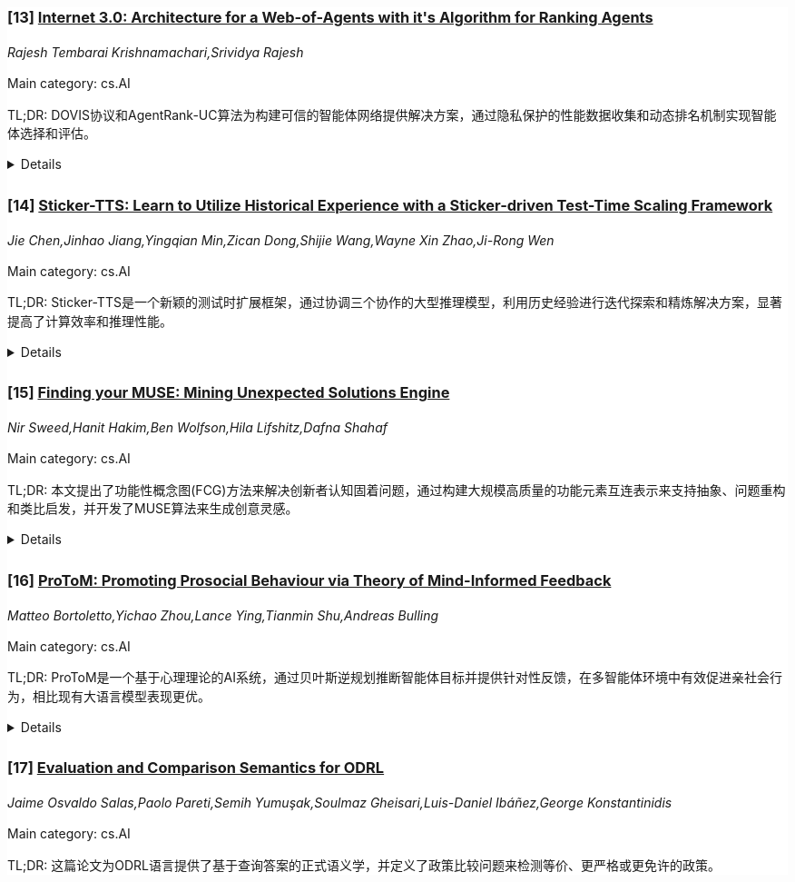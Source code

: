 ### [13] [Internet 3.0: Architecture for a Web-of-Agents with it's Algorithm for Ranking Agents](https://arxiv.org/abs/2509.04979)
*Rajesh Tembarai Krishnamachari,Srividya Rajesh*

Main category: cs.AI

TL;DR: DOVIS协议和AgentRank-UC算法为构建可信的智能体网络提供解决方案，通过隐私保护的性能数据收集和动态排名机制实现智能体选择和评估。


<details><summary>Details</summary></details>


### [14] [Sticker-TTS: Learn to Utilize Historical Experience with a Sticker-driven Test-Time Scaling Framework](https://arxiv.org/abs/2509.05007)
*Jie Chen,Jinhao Jiang,Yingqian Min,Zican Dong,Shijie Wang,Wayne Xin Zhao,Ji-Rong Wen*

Main category: cs.AI

TL;DR: Sticker-TTS是一个新颖的测试时扩展框架，通过协调三个协作的大型推理模型，利用历史经验进行迭代探索和精炼解决方案，显著提高了计算效率和推理性能。


<details><summary>Details</summary></details>


### [15] [Finding your MUSE: Mining Unexpected Solutions Engine](https://arxiv.org/abs/2509.05072)
*Nir Sweed,Hanit Hakim,Ben Wolfson,Hila Lifshitz,Dafna Shahaf*

Main category: cs.AI

TL;DR: 本文提出了功能性概念图(FCG)方法来解决创新者认知固着问题，通过构建大规模高质量的功能元素互连表示来支持抽象、问题重构和类比启发，并开发了MUSE算法来生成创意灵感。


<details><summary>Details</summary></details>


### [16] [ProToM: Promoting Prosocial Behaviour via Theory of Mind-Informed Feedback](https://arxiv.org/abs/2509.05091)
*Matteo Bortoletto,Yichao Zhou,Lance Ying,Tianmin Shu,Andreas Bulling*

Main category: cs.AI

TL;DR: ProToM是一个基于心理理论的AI系统，通过贝叶斯逆规划推断智能体目标并提供针对性反馈，在多智能体环境中有效促进亲社会行为，相比现有大语言模型表现更优。


<details><summary>Details</summary></details>


### [17] [Evaluation and Comparison Semantics for ODRL](https://arxiv.org/abs/2509.05139)
*Jaime Osvaldo Salas,Paolo Pareti,Semih Yumuşak,Soulmaz Gheisari,Luis-Daniel Ibáñez,George Konstantinidis*

Main category: cs.AI

TL;DR: 这篇论文为ODRL语言提供了基于查询答案的正式语义学，并定义了政策比较问题来检测等价、更严格或更免许的政策。

